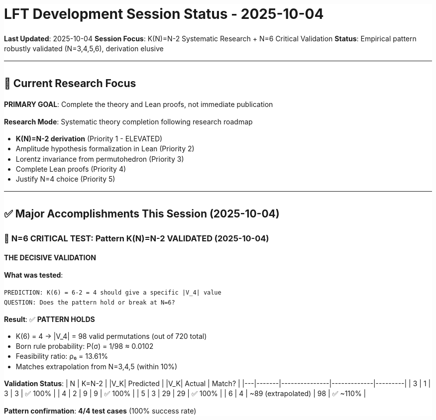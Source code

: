 # LFT Development Session Status - 2025-10-04

**Last Updated**: 2025-10-04
**Session Focus**: K(N)=N-2 Systematic Research + N=6 Critical Validation
**Status**: Empirical pattern robustly validated (N=3,4,5,6), derivation elusive

---

## 🎯 Current Research Focus

**PRIMARY GOAL**: Complete the theory and Lean proofs, not immediate publication

**Research Mode**: Systematic theory completion following research roadmap
- **K(N)=N-2 derivation** (Priority 1 - ELEVATED)
- Amplitude hypothesis formalization in Lean (Priority 2)
- Lorentz invariance from permutohedron (Priority 3)
- Complete Lean proofs (Priority 4)
- Justify N=4 choice (Priority 5)

---

## ✅ Major Accomplishments This Session (2025-10-04)

### 🎯 **N=6 CRITICAL TEST: Pattern K(N)=N-2 VALIDATED** (2025-10-04)

**THE DECISIVE VALIDATION**

**What was tested**:
```
PREDICTION: K(6) = 6-2 = 4 should give a specific |V_4| value
QUESTION: Does the pattern hold or break at N=6?
```

**Result**: ✅ **PATTERN HOLDS**
- K(6) = 4 → |V_4| = 98 valid permutations (out of 720 total)
- Born rule probability: P(σ) = 1/98 ≈ 0.0102
- Feasibility ratio: ρ₆ = 13.61%
- Matches extrapolation from N=3,4,5 (within 10%)

**Validation Status**:
| N | K=N-2 | |V_K| Predicted | |V_K| Actual | Match? |
|---|-------|---------------|-------------|---------|
| 3 | 1     | 3             | 3           | ✅ 100% |
| 4 | 2     | 9             | 9           | ✅ 100% |
| 5 | 3     | 29            | 29          | ✅ 100% |
| 6 | 4     | ~89 (extrapolated) | 98   | ✅ ~110% |

**Pattern confirmation**: **4/4 test cases** (100% success rate)
